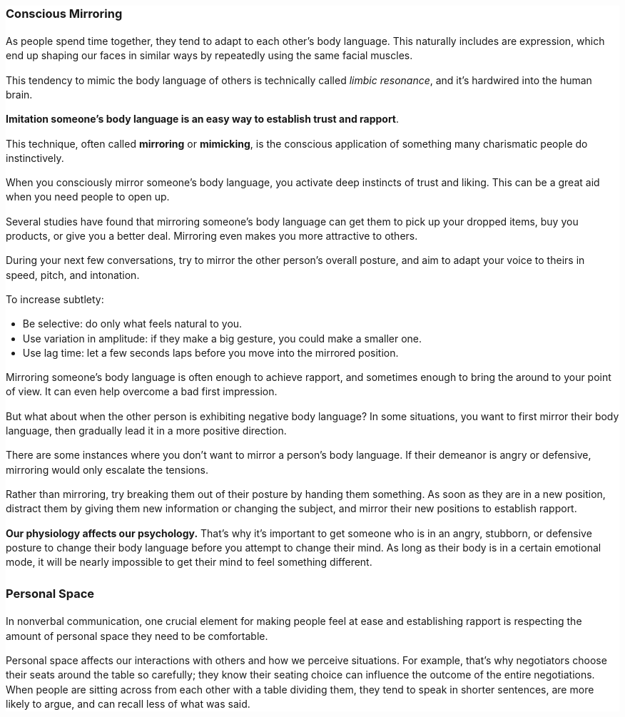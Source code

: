 ### Conscious Mirroring

As people spend time together, they tend to adapt to each other’s body language. This naturally includes are expression, which end up shaping our faces in similar ways by repeatedly using the same facial muscles. 

This tendency to mimic the body language of others is technically called *limbic resonance*, and it’s hardwired into the human brain. 

**Imitation someone’s body language is an easy way to establish trust and rapport**.

This technique, often called **mirroring** or **mimicking**, is the conscious application of something many charismatic people do instinctively. 

When you consciously mirror someone’s body language, you activate deep instincts of trust and liking. This can be a great aid when you need people to open up. 

Several studies have found that mirroring someone’s body language can get them to pick up your dropped items, buy you products, or give you a better deal. Mirroring even makes you more attractive to others. 

During your next few conversations, try to mirror the other person’s overall posture, and aim to adapt your voice to theirs in speed, pitch, and intonation. 

To increase subtlety: 
* Be selective: do only what feels natural to you. 
* Use variation in amplitude: if they make a big gesture, you could make a smaller one. 
* Use lag time: let a few seconds laps before you move into the mirrored position. 

Mirroring someone’s body language is often enough to achieve rapport, and sometimes enough to bring the around to your point of view. It can even help overcome a bad first impression. 

But what about when the other person is exhibiting negative body language? In some situations, you want to first mirror their body language, then gradually lead it in a more positive direction. 

There are some instances where you don’t want to mirror a person’s body language. If their demeanor is angry or defensive, mirroring would only escalate the tensions. 

Rather than mirroring, try breaking them out of their posture by handing them something. As soon as they are in a new position, distract them by giving them new information or changing the subject, and mirror their new positions to establish rapport. 

**Our physiology affects our psychology.** That’s why it’s important to get someone who is in an angry, stubborn, or defensive posture to change their body language before you attempt to change their mind. As long as their body is in a certain emotional mode, it will be nearly impossible to get their mind to feel something different. 

### Personal Space

In nonverbal communication, one crucial element for making people feel at ease and establishing rapport is respecting the amount of personal space they need to be comfortable. 

Personal space affects our interactions with others and how we perceive situations. For example, that’s why negotiators choose their seats around the table so carefully; they know their seating choice can influence the outcome of the entire negotiations. When people are sitting across from each other with a table dividing them, they tend to speak in shorter sentences, are more likely to argue, and can recall less of what was said. 
